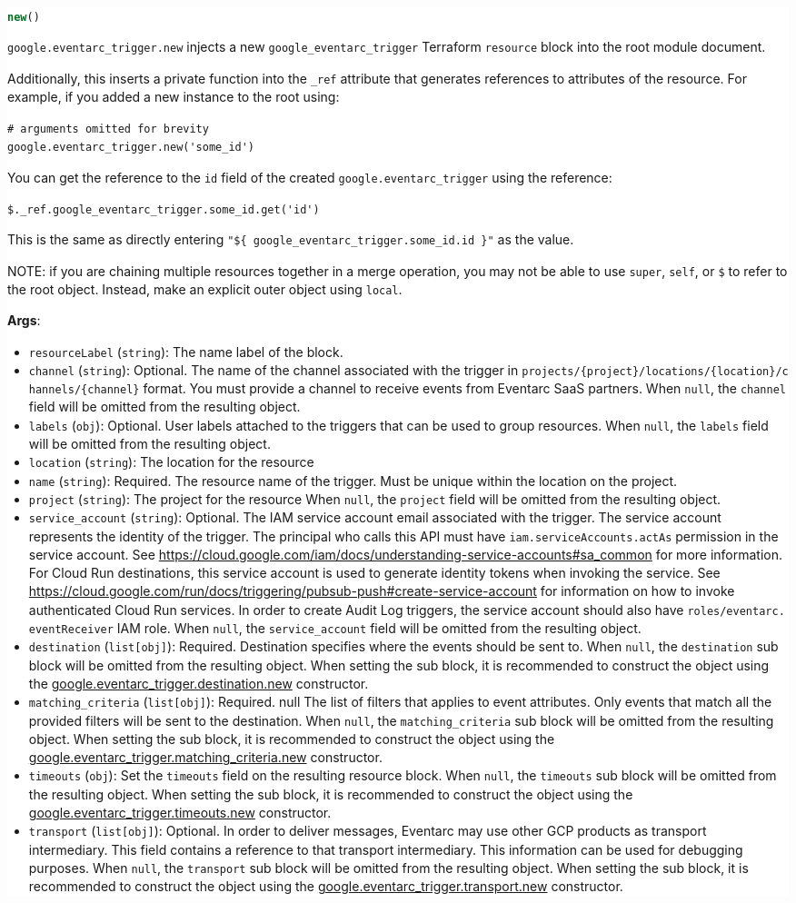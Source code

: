 ```ts
new()
```


`google.eventarc_trigger.new` injects a new `google_eventarc_trigger` Terraform `resource`
block into the root module document.

Additionally, this inserts a private function into the `_ref` attribute that generates references to attributes of the
resource. For example, if you added a new instance to the root using:

    # arguments omitted for brevity
    google.eventarc_trigger.new('some_id')

You can get the reference to the `id` field of the created `google.eventarc_trigger` using the reference:

    $._ref.google_eventarc_trigger.some_id.get('id')

This is the same as directly entering `"${ google_eventarc_trigger.some_id.id }"` as the value.

NOTE: if you are chaining multiple resources together in a merge operation, you may not be able to use `super`, `self`,
or `$` to refer to the root object. Instead, make an explicit outer object using `local`.

**Args**:
  - `resourceLabel` (`string`): The name label of the block.
  - `channel` (`string`): Optional. The name of the channel associated with the trigger in `projects/{project}/locations/{location}/channels/{channel}` format. You must provide a channel to receive events from Eventarc SaaS partners. When `null`, the `channel` field will be omitted from the resulting object.
  - `labels` (`obj`): Optional. User labels attached to the triggers that can be used to group resources. When `null`, the `labels` field will be omitted from the resulting object.
  - `location` (`string`): The location for the resource
  - `name` (`string`): Required. The resource name of the trigger. Must be unique within the location on the project.
  - `project` (`string`): The project for the resource When `null`, the `project` field will be omitted from the resulting object.
  - `service_account` (`string`): Optional. The IAM service account email associated with the trigger. The service account represents the identity of the trigger. The principal who calls this API must have `iam.serviceAccounts.actAs` permission in the service account. See https://cloud.google.com/iam/docs/understanding-service-accounts#sa_common for more information. For Cloud Run destinations, this service account is used to generate identity tokens when invoking the service. See https://cloud.google.com/run/docs/triggering/pubsub-push#create-service-account for information on how to invoke authenticated Cloud Run services. In order to create Audit Log triggers, the service account should also have `roles/eventarc.eventReceiver` IAM role. When `null`, the `service_account` field will be omitted from the resulting object.
  - `destination` (`list[obj]`): Required. Destination specifies where the events should be sent to. When `null`, the `destination` sub block will be omitted from the resulting object. When setting the sub block, it is recommended to construct the object using the [google.eventarc_trigger.destination.new](#fn-destinationnew) constructor.
  - `matching_criteria` (`list[obj]`): Required. null The list of filters that applies to event attributes. Only events that match all the provided filters will be sent to the destination. When `null`, the `matching_criteria` sub block will be omitted from the resulting object. When setting the sub block, it is recommended to construct the object using the [google.eventarc_trigger.matching_criteria.new](#fn-matching_criterianew) constructor.
  - `timeouts` (`obj`): Set the `timeouts` field on the resulting resource block. When `null`, the `timeouts` sub block will be omitted from the resulting object. When setting the sub block, it is recommended to construct the object using the [google.eventarc_trigger.timeouts.new](#fn-timeoutsnew) constructor.
  - `transport` (`list[obj]`): Optional. In order to deliver messages, Eventarc may use other GCP products as transport intermediary. This field contains a reference to that transport intermediary. This information can be used for debugging purposes. When `null`, the `transport` sub block will be omitted from the resulting object. When setting the sub block, it is recommended to construct the object using the [google.eventarc_trigger.transport.new](#fn-transportnew) constructor.
